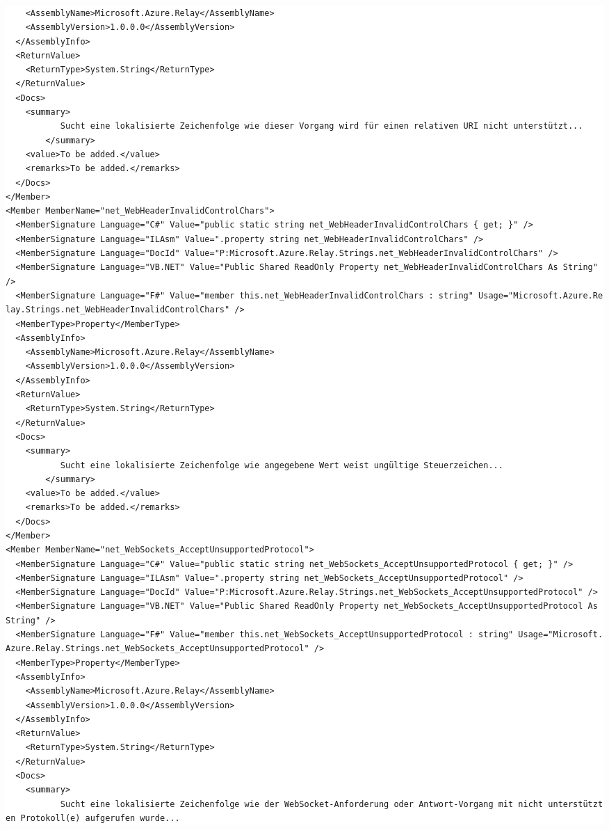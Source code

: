         <AssemblyName>Microsoft.Azure.Relay</AssemblyName>
        <AssemblyVersion>1.0.0.0</AssemblyVersion>
      </AssemblyInfo>
      <ReturnValue>
        <ReturnType>System.String</ReturnType>
      </ReturnValue>
      <Docs>
        <summary>
               Sucht eine lokalisierte Zeichenfolge wie dieser Vorgang wird für einen relativen URI nicht unterstützt...
            </summary>
        <value>To be added.</value>
        <remarks>To be added.</remarks>
      </Docs>
    </Member>
    <Member MemberName="net_WebHeaderInvalidControlChars">
      <MemberSignature Language="C#" Value="public static string net_WebHeaderInvalidControlChars { get; }" />
      <MemberSignature Language="ILAsm" Value=".property string net_WebHeaderInvalidControlChars" />
      <MemberSignature Language="DocId" Value="P:Microsoft.Azure.Relay.Strings.net_WebHeaderInvalidControlChars" />
      <MemberSignature Language="VB.NET" Value="Public Shared ReadOnly Property net_WebHeaderInvalidControlChars As String" />
      <MemberSignature Language="F#" Value="member this.net_WebHeaderInvalidControlChars : string" Usage="Microsoft.Azure.Relay.Strings.net_WebHeaderInvalidControlChars" />
      <MemberType>Property</MemberType>
      <AssemblyInfo>
        <AssemblyName>Microsoft.Azure.Relay</AssemblyName>
        <AssemblyVersion>1.0.0.0</AssemblyVersion>
      </AssemblyInfo>
      <ReturnValue>
        <ReturnType>System.String</ReturnType>
      </ReturnValue>
      <Docs>
        <summary>
               Sucht eine lokalisierte Zeichenfolge wie angegebene Wert weist ungültige Steuerzeichen...
            </summary>
        <value>To be added.</value>
        <remarks>To be added.</remarks>
      </Docs>
    </Member>
    <Member MemberName="net_WebSockets_AcceptUnsupportedProtocol">
      <MemberSignature Language="C#" Value="public static string net_WebSockets_AcceptUnsupportedProtocol { get; }" />
      <MemberSignature Language="ILAsm" Value=".property string net_WebSockets_AcceptUnsupportedProtocol" />
      <MemberSignature Language="DocId" Value="P:Microsoft.Azure.Relay.Strings.net_WebSockets_AcceptUnsupportedProtocol" />
      <MemberSignature Language="VB.NET" Value="Public Shared ReadOnly Property net_WebSockets_AcceptUnsupportedProtocol As String" />
      <MemberSignature Language="F#" Value="member this.net_WebSockets_AcceptUnsupportedProtocol : string" Usage="Microsoft.Azure.Relay.Strings.net_WebSockets_AcceptUnsupportedProtocol" />
      <MemberType>Property</MemberType>
      <AssemblyInfo>
        <AssemblyName>Microsoft.Azure.Relay</AssemblyName>
        <AssemblyVersion>1.0.0.0</AssemblyVersion>
      </AssemblyInfo>
      <ReturnValue>
        <ReturnType>System.String</ReturnType>
      </ReturnValue>
      <Docs>
        <summary>
               Sucht eine lokalisierte Zeichenfolge wie der WebSocket-Anforderung oder Antwort-Vorgang mit nicht unterstützten Protokoll(e) aufgerufen wurde...